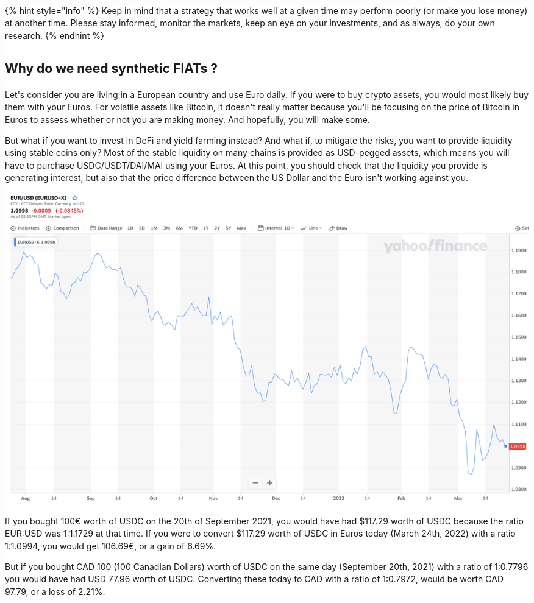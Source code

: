 {% hint style="info" %}
Keep in mind that a strategy that works well at a given time may perform poorly (or make you lose money) at another time. Please stay informed, monitor the markets, keep an eye on your investments, and as always, do your own research.
{% endhint %}

## Why do we need synthetic FIATs ?

Let's consider you are living in a European country and use Euro daily. If you were to buy crypto assets, you would most likely buy them with your Euros. For volatile assets like Bitcoin, it doesn't really matter because you'll be focusing on the price of Bitcoin in Euros to assess whether or not you are making money. And hopefully, you will make some.

But what if you want to invest in DeFi and yield farming instead? And what if, to mitigate the risks, you want to provide liquidity using stable coins only? Most of the stable liquidity on many chains is provided as USD-pegged assets, which means you will have to purchase USDC/USDT/DAI/MAI using your Euros. At this point, you should check that the liquidity you provide is generating interest, but also that the price difference between the US Dollar and the Euro isn't working against you.

![EUR/USD over the last year](<../../.gitbook/assets/Jarvis-1.png>)

If you bought 100€ worth of USDC on the 20th of September 2021, you would have had $117.29 worth of USDC because the ratio EUR:USD was 1:1.1729 at that time. If you were to convert $117.29 worth of USDC in Euros today (March 24th, 2022) with a ratio 1:1.0994, you would get 106.69€, or a gain of 6.69%.

But if you bought CAD 100 (100 Canadian Dollars) worth of USDC on the same day (September 20th, 2021) with a ratio of 1:0.7796 you would have had USD 77.96 worth of USDC. Converting these today to CAD with a ratio of 1:0.7972, would be worth CAD 97.79, or a loss of 2.21%.
